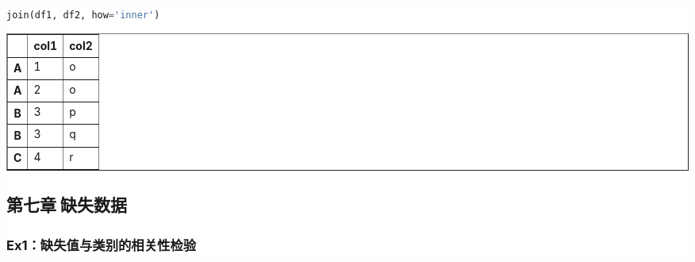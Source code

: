 


```python
join(df1, df2, how='inner')
```




<div>

<table border="1" class="dataframe">
  <thead>
    <tr style="text-align: right;">
      <th></th>
      <th>col1</th>
      <th>col2</th>
    </tr>
  </thead>
  <tbody>
    <tr>
      <th>A</th>
      <td>1</td>
      <td>o</td>
    </tr>
    <tr>
      <th>A</th>
      <td>2</td>
      <td>o</td>
    </tr>
    <tr>
      <th>B</th>
      <td>3</td>
      <td>p</td>
    </tr>
    <tr>
      <th>B</th>
      <td>3</td>
      <td>q</td>
    </tr>
    <tr>
      <th>C</th>
      <td>4</td>
      <td>r</td>
    </tr>
  </tbody>
</table>
</div>



## 第七章 缺失数据
### Ex1：缺失值与类别的相关性检验
